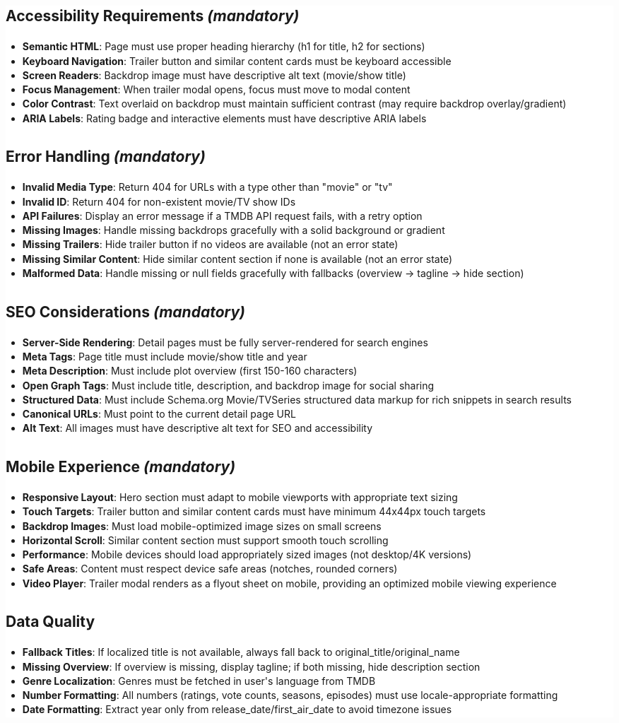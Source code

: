 ## Accessibility Requirements _(mandatory)_

- **Semantic HTML**: Page must use proper heading hierarchy (h1 for title, h2 for sections)
- **Keyboard Navigation**: Trailer button and similar content cards must be keyboard accessible
- **Screen Readers**: Backdrop image must have descriptive alt text (movie/show title)
- **Focus Management**: When trailer modal opens, focus must move to modal content
- **Color Contrast**: Text overlaid on backdrop must maintain sufficient contrast (may require backdrop overlay/gradient)
- **ARIA Labels**: Rating badge and interactive elements must have descriptive ARIA labels

## Error Handling _(mandatory)_

- **Invalid Media Type**: Return 404 for URLs with a type other than "movie" or "tv"
- **Invalid ID**: Return 404 for non-existent movie/TV show IDs
- **API Failures**: Display an error message if a TMDB API request fails, with a retry option
- **Missing Images**: Handle missing backdrops gracefully with a solid background or gradient
- **Missing Trailers**: Hide trailer button if no videos are available (not an error state)
- **Missing Similar Content**: Hide similar content section if none is available (not an error state)
- **Malformed Data**: Handle missing or null fields gracefully with fallbacks (overview → tagline → hide section)

## SEO Considerations _(mandatory)_

- **Server-Side Rendering**: Detail pages must be fully server-rendered for search engines
- **Meta Tags**: Page title must include movie/show title and year
- **Meta Description**: Must include plot overview (first 150-160 characters)
- **Open Graph Tags**: Must include title, description, and backdrop image for social sharing
- **Structured Data**: Must include Schema.org Movie/TVSeries structured data markup for rich snippets in search results
- **Canonical URLs**: Must point to the current detail page URL
- **Alt Text**: All images must have descriptive alt text for SEO and accessibility

## Mobile Experience _(mandatory)_

- **Responsive Layout**: Hero section must adapt to mobile viewports with appropriate text sizing
- **Touch Targets**: Trailer button and similar content cards must have minimum 44x44px touch targets
- **Backdrop Images**: Must load mobile-optimized image sizes on small screens
- **Horizontal Scroll**: Similar content section must support smooth touch scrolling
- **Performance**: Mobile devices should load appropriately sized images (not desktop/4K versions)
- **Safe Areas**: Content must respect device safe areas (notches, rounded corners)
- **Video Player**: Trailer modal renders as a flyout sheet on mobile, providing an optimized mobile viewing experience

## Data Quality

- **Fallback Titles**: If localized title is not available, always fall back to original_title/original_name
- **Missing Overview**: If overview is missing, display tagline; if both missing, hide description section
- **Genre Localization**: Genres must be fetched in user's language from TMDB
- **Number Formatting**: All numbers (ratings, vote counts, seasons, episodes) must use locale-appropriate formatting
- **Date Formatting**: Extract year only from release_date/first_air_date to avoid timezone issues
